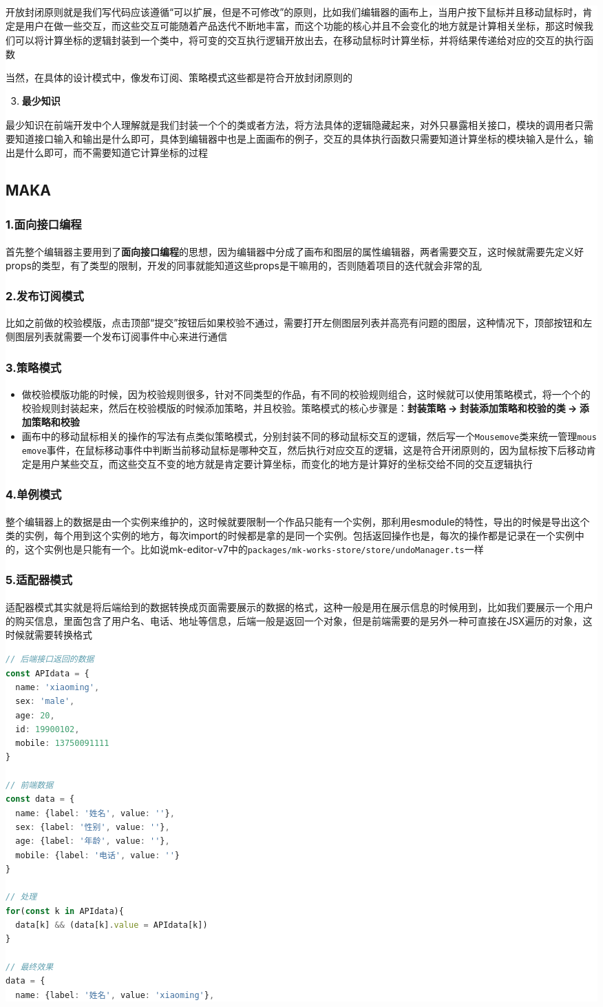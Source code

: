 开放封闭原则就是我们写代码应该遵循“可以扩展，但是不可修改”的原则，比如我们编辑器的画布上，当用户按下鼠标并且移动鼠标时，肯定是用户在做一些交互，而这些交互可能随着产品迭代不断地丰富，而这个功能的核心并且不会变化的地方就是计算相关坐标，那这时候我们可以将计算坐标的逻辑封装到一个类中，将可变的交互执行逻辑开放出去，在移动鼠标时计算坐标，并将结果传递给对应的交互的执行函数

当然，在具体的设计模式中，像发布订阅、策略模式这些都是符合开放封闭原则的

3. **最少知识**

最少知识在前端开发中个人理解就是我们封装一个个的类或者方法，将方法具体的逻辑隐藏起来，对外只暴露相关接口，模块的调用者只需要知道接口输入和输出是什么即可，具体到编辑器中也是上面画布的例子，交互的具体执行函数只需要知道计算坐标的模块输入是什么，输出是什么即可，而不需要知道它计算坐标的过程


## MAKA
### **1.面向接口编程**
首先整个编辑器主要用到了**面向接口编程**的思想，因为编辑器中分成了画布和图层的属性编辑器，两者需要交互，这时候就需要先定义好props的类型，有了类型的限制，开发的同事就能知道这些props是干嘛用的，否则随着项目的迭代就会非常的乱


### 2.发布订阅模式
比如之前做的校验模版，点击顶部“提交”按钮后如果校验不通过，需要打开左侧图层列表并高亮有问题的图层，这种情况下，顶部按钮和左侧图层列表就需要一个发布订阅事件中心来进行通信


### 3.策略模式

- 做校验模版功能的时候，因为校验规则很多，针对不同类型的作品，有不同的校验规则组合，这时候就可以使用策略模式，将一个个的校验规则封装起来，然后在校验模版的时候添加策略，并且校验。策略模式的核心步骤是：**封装策略 -> 封装添加策略和校验的类 -> 添加策略和校验**
- 画布中的移动鼠标相关的操作的写法有点类似策略模式，分别封装不同的移动鼠标交互的逻辑，然后写一个`Mousemove`类来统一管理`mousemove`事件，在鼠标移动事件中判断当前移动鼠标是哪种交互，然后执行对应交互的逻辑，这是符合开闭原则的，因为鼠标按下后移动肯定是用户某些交互，而这些交互不变的地方就是肯定要计算坐标，而变化的地方是计算好的坐标交给不同的交互逻辑执行



### 4.单例模式
整个编辑器上的数据是由一个实例来维护的，这时候就要限制一个作品只能有一个实例，那利用esmodule的特性，导出的时候是导出这个类的实例，每个用到这个实例的地方，每次import的时候都是拿的是同一个实例。包括返回操作也是，每次的操作都是记录在一个实例中的，这个实例也是只能有一个。比如说mk-editor-v7中的`packages/mk-works-store/store/undoManager.ts`一样



### 5.适配器模式
适配器模式其实就是将后端给到的数据转换成页面需要展示的数据的格式，这种一般是用在展示信息的时候用到，比如我们要展示一个用户的购买信息，里面包含了用户名、电话、地址等信息，后端一般是返回一个对象，但是前端需要的是另外一种可直接在JSX遍历的对象，这时候就需要转换格式
```typescript
// 后端接口返回的数据
const APIdata = {
  name: 'xiaoming',
  sex: 'male',
  age: 20,
  id: 19900102,
  mobile: 13750091111
}

// 前端数据
const data = {
  name: {label: '姓名', value: ''},
  sex: {label: '性别', value: ''},
  age: {label: '年龄', value: ''},
  mobile: {label: '电话', value: ''}
}

// 处理
for(const k in APIdata){
  data[k] && (data[k].value = APIdata[k])
}

// 最终效果
data = {
  name: {label: '姓名', value: 'xiaoming'},
```